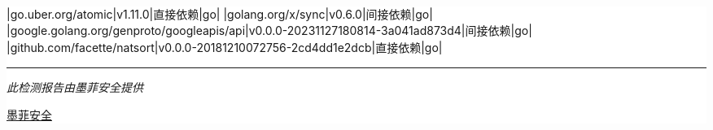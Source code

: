 |go.uber.org/atomic|v1.11.0|直接依赖|go|
|golang.org/x/sync|v0.6.0|间接依赖|go|
|google.golang.org/genproto/googleapis/api|v0.0.0-20231127180814-3a041ad873d4|间接依赖|go|
|github.com/facette/natsort|v0.0.0-20181210072756-2cd4dd1e2dcb|直接依赖|go|


------

*此检测报告由墨菲安全提供*

[墨菲安全](www.murphysec.com)